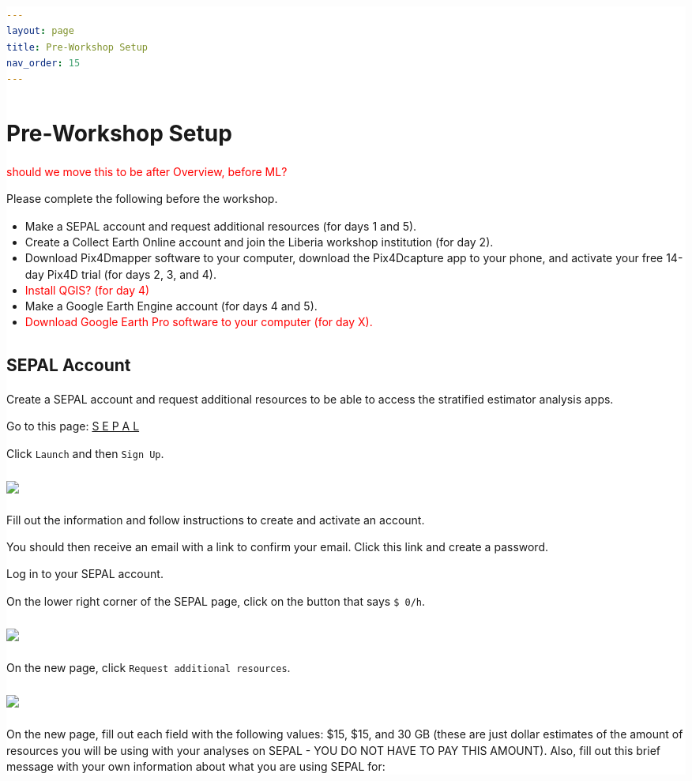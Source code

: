 ```yaml
---
layout: page
title: Pre-Workshop Setup
nav_order: 15
---
```


# Pre-Workshop Setup


<font color = red> should we move this to be after Overview, before ML? </font>

Please complete the following before the workshop.

- Make a SEPAL account and request additional resources (for days 1 and 5).
- Create a Collect Earth Online account and join the Liberia workshop institution (for day 2).
- Download Pix4Dmapper software to your computer, download the Pix4Dcapture app to your phone, and activate your free 14-day Pix4D trial (for days 2, 3, and 4).
- <font color = red> Install QGIS? (for day 4) </font>
- Make a Google Earth Engine account (for days 4 and 5).
- <font color = red> Download Google Earth Pro software to your computer (for day X).  </font>




## SEPAL Account

Create a SEPAL account and request additional resources to be able to access the stratified estimator analysis apps.

Go to this page:
[S E P A L](https://sepal.io/)

Click `Launch` and then `Sign Up`.

<img align="center" src="../images/setup/fig.png" vspace="10" width="600">

Fill out the information and follow instructions to create and activate an account.

You should then receive an email with a link to confirm your email.  Click this link and create a password.

Log in to your SEPAL account.

On the lower right corner of the SEPAL page, click on the button that says `$ 0/h`.

<img align="center" src="../images/setup/fig.png" vspace="10" width="600">

On the new page, click `Request additional resources`.

<img align="center" src="../images/setup/fig.png" vspace="10" width="600">

On the new page, fill out each field with the following values: $15, $15, and 30 GB (these are just dollar estimates of the amount of resources you will be using with your analyses on SEPAL - YOU DO NOT HAVE TO PAY THIS AMOUNT).  Also, fill out this brief message with your own information about what you are using SEPAL for:
